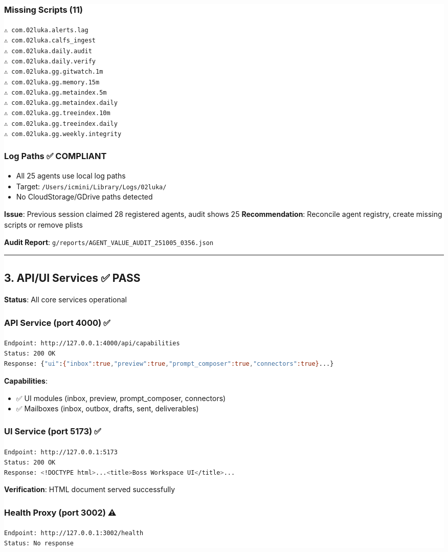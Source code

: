 ### Missing Scripts (11)
```
⚠️ com.02luka.alerts.lag
⚠️ com.02luka.calfs_ingest
⚠️ com.02luka.daily.audit
⚠️ com.02luka.daily.verify
⚠️ com.02luka.gg.gitwatch.1m
⚠️ com.02luka.gg.memory.15m
⚠️ com.02luka.gg.metaindex.5m
⚠️ com.02luka.gg.metaindex.daily
⚠️ com.02luka.gg.treeindex.10m
⚠️ com.02luka.gg.treeindex.daily
⚠️ com.02luka.gg.weekly.integrity
```

### Log Paths ✅ COMPLIANT
- All 25 agents use local log paths
- Target: `/Users/icmini/Library/Logs/02luka/`
- No CloudStorage/GDrive paths detected

**Issue**: Previous session claimed 28 registered agents, audit shows 25
**Recommendation**: Reconcile agent registry, create missing scripts or remove plists

**Audit Report**: `g/reports/AGENT_VALUE_AUDIT_251005_0356.json`

---

## 3. API/UI Services ✅ PASS

**Status**: All core services operational

### API Service (port 4000) ✅
```bash
Endpoint: http://127.0.0.1:4000/api/capabilities
Status: 200 OK
Response: {"ui":{"inbox":true,"preview":true,"prompt_composer":true,"connectors":true}...}
```

**Capabilities**:
- ✅ UI modules (inbox, preview, prompt_composer, connectors)
- ✅ Mailboxes (inbox, outbox, drafts, sent, deliverables)

### UI Service (port 5173) ✅
```bash
Endpoint: http://127.0.0.1:5173
Status: 200 OK
Response: <!DOCTYPE html>...<title>Boss Workspace UI</title>...
```

**Verification**: HTML document served successfully

### Health Proxy (port 3002) ⚠️
```bash
Endpoint: http://127.0.0.1:3002/health
Status: No response
```
